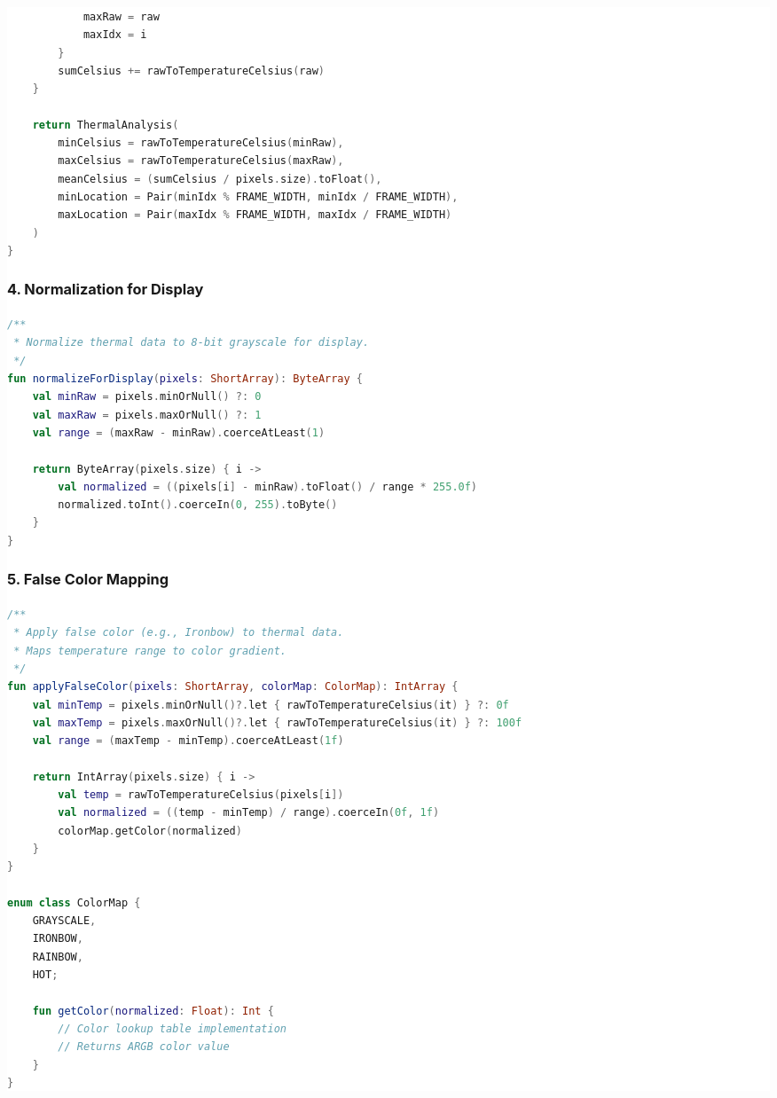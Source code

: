 ```kotlin
            maxRaw = raw
            maxIdx = i
        }
        sumCelsius += rawToTemperatureCelsius(raw)
    }
    
    return ThermalAnalysis(
        minCelsius = rawToTemperatureCelsius(minRaw),
        maxCelsius = rawToTemperatureCelsius(maxRaw),
        meanCelsius = (sumCelsius / pixels.size).toFloat(),
        minLocation = Pair(minIdx % FRAME_WIDTH, minIdx / FRAME_WIDTH),
        maxLocation = Pair(maxIdx % FRAME_WIDTH, maxIdx / FRAME_WIDTH)
    )
}
```

### 4. Normalization for Display

```kotlin
/**
 * Normalize thermal data to 8-bit grayscale for display.
 */
fun normalizeForDisplay(pixels: ShortArray): ByteArray {
    val minRaw = pixels.minOrNull() ?: 0
    val maxRaw = pixels.maxOrNull() ?: 1
    val range = (maxRaw - minRaw).coerceAtLeast(1)
    
    return ByteArray(pixels.size) { i ->
        val normalized = ((pixels[i] - minRaw).toFloat() / range * 255.0f)
        normalized.toInt().coerceIn(0, 255).toByte()
    }
}
```

### 5. False Color Mapping

```kotlin
/**
 * Apply false color (e.g., Ironbow) to thermal data.
 * Maps temperature range to color gradient.
 */
fun applyFalseColor(pixels: ShortArray, colorMap: ColorMap): IntArray {
    val minTemp = pixels.minOrNull()?.let { rawToTemperatureCelsius(it) } ?: 0f
    val maxTemp = pixels.maxOrNull()?.let { rawToTemperatureCelsius(it) } ?: 100f
    val range = (maxTemp - minTemp).coerceAtLeast(1f)
    
    return IntArray(pixels.size) { i ->
        val temp = rawToTemperatureCelsius(pixels[i])
        val normalized = ((temp - minTemp) / range).coerceIn(0f, 1f)
        colorMap.getColor(normalized)
    }
}

enum class ColorMap {
    GRAYSCALE,
    IRONBOW,
    RAINBOW,
    HOT;
    
    fun getColor(normalized: Float): Int {
        // Color lookup table implementation
        // Returns ARGB color value
    }
}
```